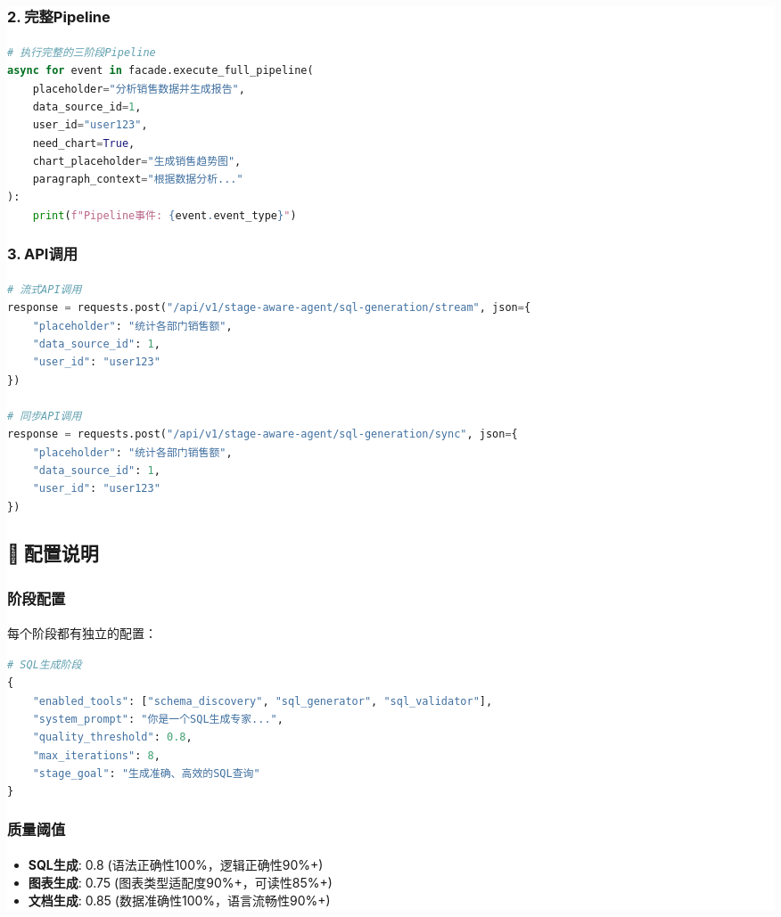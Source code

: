 ### 2. 完整Pipeline
```python
# 执行完整的三阶段Pipeline
async for event in facade.execute_full_pipeline(
    placeholder="分析销售数据并生成报告",
    data_source_id=1,
    user_id="user123",
    need_chart=True,
    chart_placeholder="生成销售趋势图",
    paragraph_context="根据数据分析..."
):
    print(f"Pipeline事件: {event.event_type}")
```

### 3. API调用
```python
# 流式API调用
response = requests.post("/api/v1/stage-aware-agent/sql-generation/stream", json={
    "placeholder": "统计各部门销售额",
    "data_source_id": 1,
    "user_id": "user123"
})

# 同步API调用
response = requests.post("/api/v1/stage-aware-agent/sql-generation/sync", json={
    "placeholder": "统计各部门销售额", 
    "data_source_id": 1,
    "user_id": "user123"
})
```

## 🔧 配置说明

### 阶段配置
每个阶段都有独立的配置：

```python
# SQL生成阶段
{
    "enabled_tools": ["schema_discovery", "sql_generator", "sql_validator"],
    "system_prompt": "你是一个SQL生成专家...",
    "quality_threshold": 0.8,
    "max_iterations": 8,
    "stage_goal": "生成准确、高效的SQL查询"
}
```

### 质量阈值
- **SQL生成**: 0.8 (语法正确性100%，逻辑正确性90%+)
- **图表生成**: 0.75 (图表类型适配度90%+，可读性85%+)
- **文档生成**: 0.85 (数据准确性100%，语言流畅性90%+)

